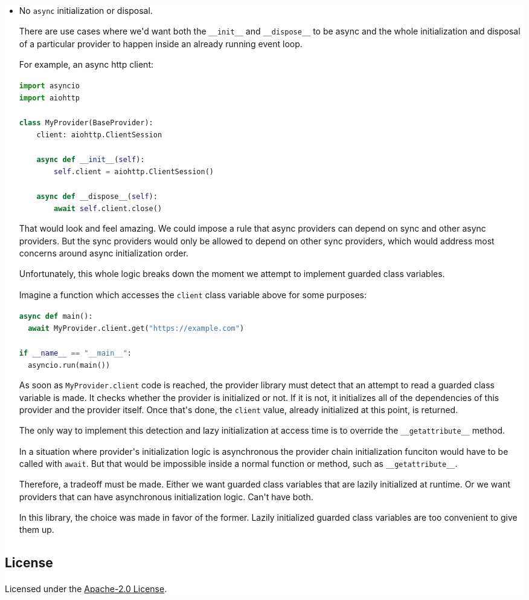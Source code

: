 * No `async` initialization or disposal.

  There are use cases where we'd want both the `__init__` and
  `__dispose__` to be async and the whole initialization and disposal of
  a particular provider to happen inside an already running event loop.

  For example, an async http client:

  ```python
  import asyncio
  import aiohttp

  class MyProvider(BaseProvider):
      client: aiohttp.ClientSession

      async def __init__(self):
          self.client = aiohttp.ClientSession()

      async def __dispose__(self):
          await self.client.close()
  ```

  That would look and feel amazing. We could impose a rule that async
  providers can depend on sync and other async providers. But the sync
  providers would only be allowed to depend on other sync providers,
  which would address most concerns around async initialization order.

  Unfortunately, this whole logic breaks down the moment we attempt to
  implement guarded class variables.

  Imagine a function which accesses the `client` class variable above
  for some purposes:

  ```python
  async def main():
    await MyProvider.client.get("https://example.com")

  if __name__ == "__main__":
    asyncio.run(main())
  ```

  As soon as `MyProvider.client` code is reached, the provider library
  must detect that an attempt to read a guarded class variable is made.
  It checks whether the provider is initialized or not. If it is not,
  it initializes all of the dependencies of this provider and the
  provider itself. Once that's done, the `client` value, already
  initialized at this point, is returned.

  The only way to implement this detection and lazy initialization
  at access time is to override the `__getattribute__` method.
  
  In a situation where provider's initialization logic is asynchronous
  the provider chain initialization funciton would have to be called
  with `await`. But that would be impossible inside a normal function
  or method, such as `__getattribute__`.

  Therefore, a tradeoff must be made. Either we want guarded class
  variables that are lazily initialized at runtime. Or we want
  providers that can have asynchronous initialization logic.
  Can't have both.

  In this library, the choice was made in favor of the former. Lazily
  initialized guarded class variables are too convenient to give them
  up.

## License

Licensed under the [Apache-2.0 License](./LICENSE).

[1]: https://docs.aiohttp.org/
[2]: https://martinfowler.com/eaaCatalog/repository.html